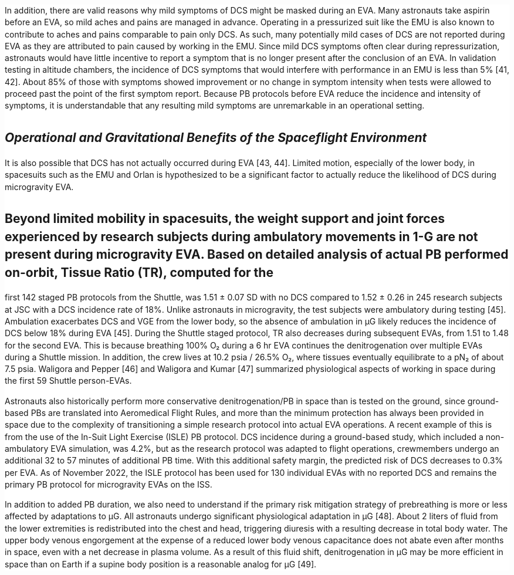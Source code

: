 In addition, there are valid reasons why mild symptoms of DCS might be masked during an EVA. Many astronauts take aspirin before an EVA, so mild aches and pains are managed in advance. Operating in a pressurized suit like the EMU is also known to contribute to aches and pains comparable to pain only DCS. As such, many potentially mild cases of DCS are not reported during EVA as they are attributed to pain caused by working in the EMU. Since mild DCS symptoms often clear during repressurization, astronauts would have little incentive to report a symptom that is no longer present after the conclusion of an EVA. In validation testing in altitude chambers, the incidence of DCS symptoms that would interfere with performance in an EMU is less than 5% [41, 42]. About 85% of those with symptoms showed improvement or no change in symptom intensity when tests were allowed to proceed past the point of the first symptom report. Because PB protocols before EVA reduce the incidence and intensity of symptoms, it is understandable that any resulting mild symptoms are unremarkable in an operational setting.

## *Operational and Gravitational Benefits of the Spaceflight Environment*

It is also possible that DCS has not actually occurred during EVA [43, 44]. Limited motion, especially of the lower body, in spacesuits such as the EMU and Orlan is hypothesized to be a significant factor to actually reduce the likelihood of DCS during microgravity EVA.

Beyond limited mobility in spacesuits, the weight support and joint forces experienced by research subjects during ambulatory movements in 1-G are not present during microgravity EVA. Based on detailed analysis of actual PB performed on-orbit, Tissue Ratio (TR), computed for the
---
first 142 staged PB protocols from the Shuttle, was 1.51 ± 0.07 SD with no DCS compared to 1.52 ± 0.26 in 245 research subjects at JSC with a DCS incidence rate of 18%. Unlike astronauts in microgravity, the test subjects were ambulatory during testing [45]. Ambulation exacerbates DCS and VGE from the lower body, so the absence of ambulation in μG likely reduces the incidence of DCS below 18% during EVA [45]. During the Shuttle staged protocol, TR also decreases during subsequent EVAs, from 1.51 to 1.48 for the second EVA. This is because breathing 100% O₂ during a 6 hr EVA continues the denitrogenation over multiple EVAs during a Shuttle mission. In addition, the crew lives at 10.2 psia / 26.5% O₂, where tissues eventually equilibrate to a pN₂ of about 7.5 psia. Waligora and Pepper [46] and Waligora and Kumar [47] summarized physiological aspects of working in space during the first 59 Shuttle person-EVAs.

Astronauts also historically perform more conservative denitrogenation/PB in space than is tested on the ground, since ground-based PBs are translated into Aeromedical Flight Rules, and more than the minimum protection has always been provided in space due to the complexity of transitioning a simple research protocol into actual EVA operations. A recent example of this is from the use of the In-Suit Light Exercise (ISLE) PB protocol. DCS incidence during a ground-based study, which included a non-ambulatory EVA simulation, was 4.2%, but as the research protocol was adapted to flight operations, crewmembers undergo an additional 32 to 57 minutes of additional PB time. With this additional safety margin, the predicted risk of DCS decreases to 0.3% per EVA. As of November 2022, the ISLE protocol has been used for 130 individual EVAs with no reported DCS and remains the primary PB protocol for microgravity EVAs on the ISS.

In addition to added PB duration, we also need to understand if the primary risk mitigation strategy of prebreathing is more or less affected by adaptations to μG. All astronauts undergo significant physiological adaptation in μG [48]. About 2 liters of fluid from the lower extremities is redistributed into the chest and head, triggering diuresis with a resulting decrease in total body water. The upper body venous engorgement at the expense of a reduced lower body venous capacitance does not abate even after months in space, even with a net decrease in plasma volume. As a result of this fluid shift, denitrogenation in μG may be more efficient in space than on Earth if a supine body position is a reasonable analog for μG [49].
